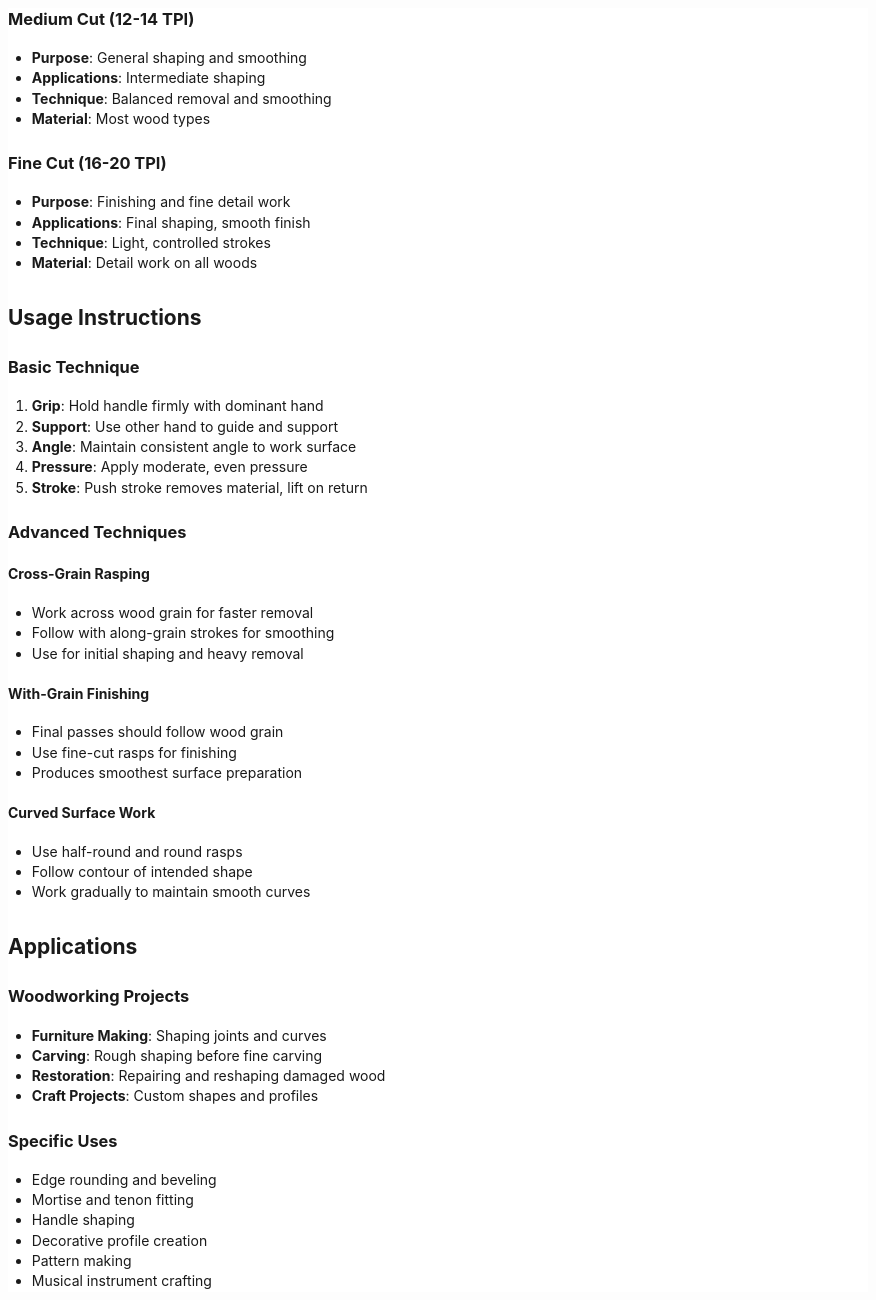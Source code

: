 ### Medium Cut (12-14 TPI)
- **Purpose**: General shaping and smoothing
- **Applications**: Intermediate shaping
- **Technique**: Balanced removal and smoothing
- **Material**: Most wood types

### Fine Cut (16-20 TPI)
- **Purpose**: Finishing and fine detail work
- **Applications**: Final shaping, smooth finish
- **Technique**: Light, controlled strokes
- **Material**: Detail work on all woods

## Usage Instructions

### Basic Technique
1. **Grip**: Hold handle firmly with dominant hand
2. **Support**: Use other hand to guide and support
3. **Angle**: Maintain consistent angle to work surface
4. **Pressure**: Apply moderate, even pressure
5. **Stroke**: Push stroke removes material, lift on return

### Advanced Techniques

#### Cross-Grain Rasping
- Work across wood grain for faster removal
- Follow with along-grain strokes for smoothing
- Use for initial shaping and heavy removal

#### With-Grain Finishing
- Final passes should follow wood grain
- Use fine-cut rasps for finishing
- Produces smoothest surface preparation

#### Curved Surface Work
- Use half-round and round rasps
- Follow contour of intended shape
- Work gradually to maintain smooth curves

## Applications

### Woodworking Projects
- **Furniture Making**: Shaping joints and curves
- **Carving**: Rough shaping before fine carving
- **Restoration**: Repairing and reshaping damaged wood
- **Craft Projects**: Custom shapes and profiles

### Specific Uses
- Edge rounding and beveling
- Mortise and tenon fitting
- Handle shaping
- Decorative profile creation
- Pattern making
- Musical instrument crafting
